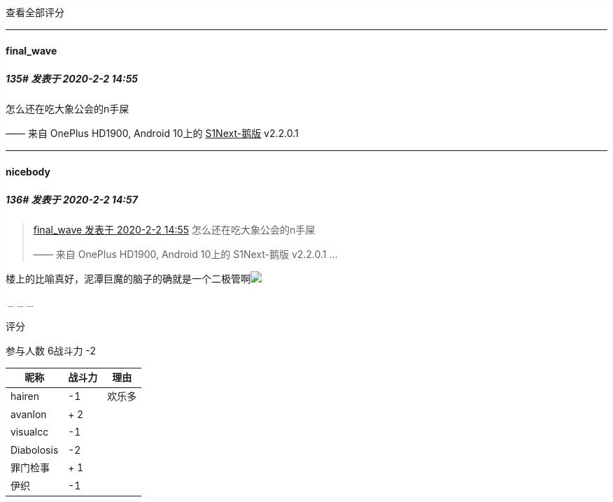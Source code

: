 

查看全部评分






-----

####  final_wave  
##### 135#       发表于 2020-2-2 14:55




怎么还在吃大象公会的n手屎

—— 来自 OnePlus HD1900, Android 10上的 [S1Next-鹅版](https://github.com/ykrank/S1-Next/releases) v2.2.0.1







-----

####  nicebody  
##### 136#       发表于 2020-2-2 14:57



<blockquote><a href="httphttps://bbs.saraba1st.com/2b/forum.php?mod=redirect&amp;goto=findpost&amp;pid=46306003&amp;ptid=1911848" target="_blank">final_wave 发表于 2020-2-2 14:55</a>
怎么还在吃大象公会的n手屎

—— 来自 OnePlus HD1900, Android 10上的 S1Next-鹅版 v2.2.0.1 ...</blockquote>
楼上的比喻真好，泥潭巨魔的脑子的确就是一个二极管啊<img src="https://static.saraba1st.com/image/smiley/face2017/214.gif" referrerpolicy="no-referrer">



﹍﹍﹍

评分





 参与人数 6战斗力 -2

|昵称|战斗力|理由|
|----|---|---|
| hairen|-1|欢乐多|
| avanlon| + 2||
| visualcc|-1||
| Diabolosis|-2||
| 罪门检事| + 1||
| 伊织|-1||
